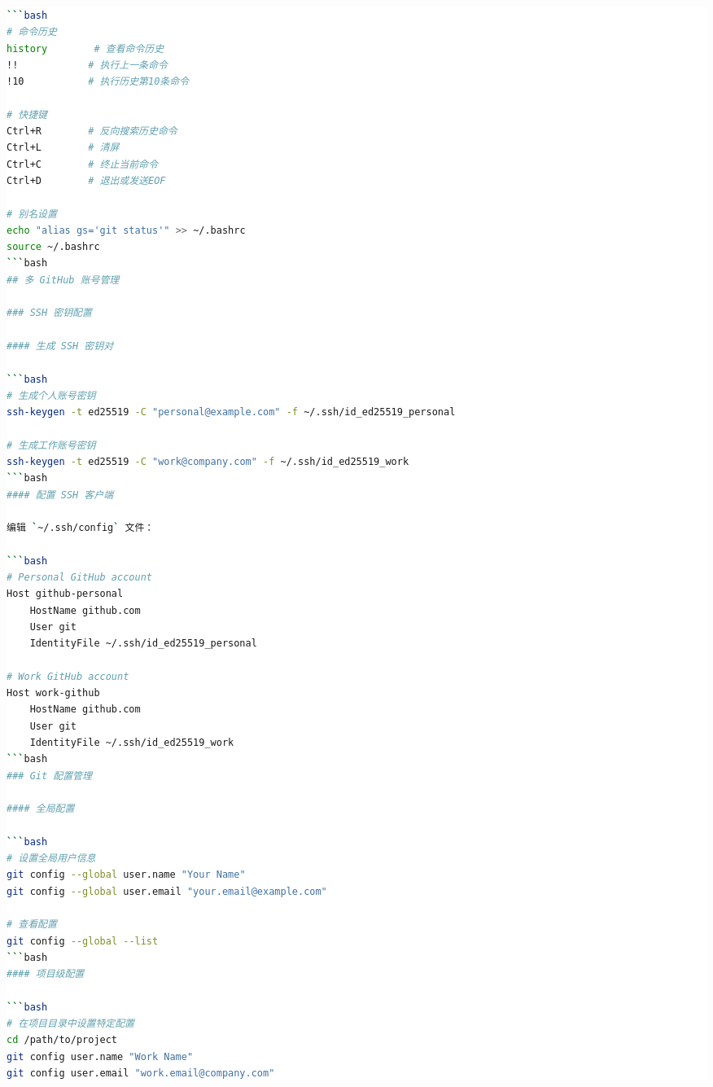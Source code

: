```bash
```bash
# 命令历史
history        # 查看命令历史
!!            # 执行上一条命令
!10           # 执行历史第10条命令

# 快捷键
Ctrl+R        # 反向搜索历史命令
Ctrl+L        # 清屏
Ctrl+C        # 终止当前命令
Ctrl+D        # 退出或发送EOF

# 别名设置
echo "alias gs='git status'" >> ~/.bashrc
source ~/.bashrc
```bash
## 多 GitHub 账号管理

### SSH 密钥配置

#### 生成 SSH 密钥对

```bash
# 生成个人账号密钥
ssh-keygen -t ed25519 -C "personal@example.com" -f ~/.ssh/id_ed25519_personal

# 生成工作账号密钥
ssh-keygen -t ed25519 -C "work@company.com" -f ~/.ssh/id_ed25519_work
```bash
#### 配置 SSH 客户端

编辑 `~/.ssh/config` 文件：

```bash
# Personal GitHub account
Host github-personal
    HostName github.com
    User git
    IdentityFile ~/.ssh/id_ed25519_personal

# Work GitHub account
Host work-github
    HostName github.com
    User git
    IdentityFile ~/.ssh/id_ed25519_work
```bash
### Git 配置管理

#### 全局配置

```bash
# 设置全局用户信息
git config --global user.name "Your Name"
git config --global user.email "your.email@example.com"

# 查看配置
git config --global --list
```bash
#### 项目级配置

```bash
# 在项目目录中设置特定配置
cd /path/to/project
git config user.name "Work Name"
git config user.email "work.email@company.com"
```